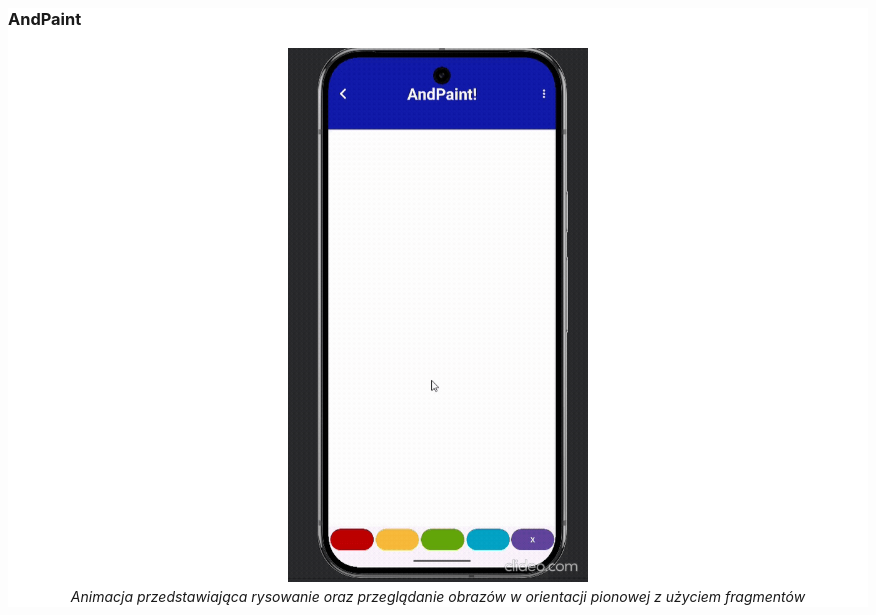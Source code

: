 ### AndPaint
<p style="text-align: center;">
  <img src="gifs/andpaint.gif" alt="Animacja rysowania i przeglądania w orientacji pionowej" width="300"/><br/>
  <em>Animacja przedstawiająca rysowanie oraz przeglądanie obrazów w orientacji pionowej z użyciem fragmentów</em>
</p>
<p style="text-align: center;">